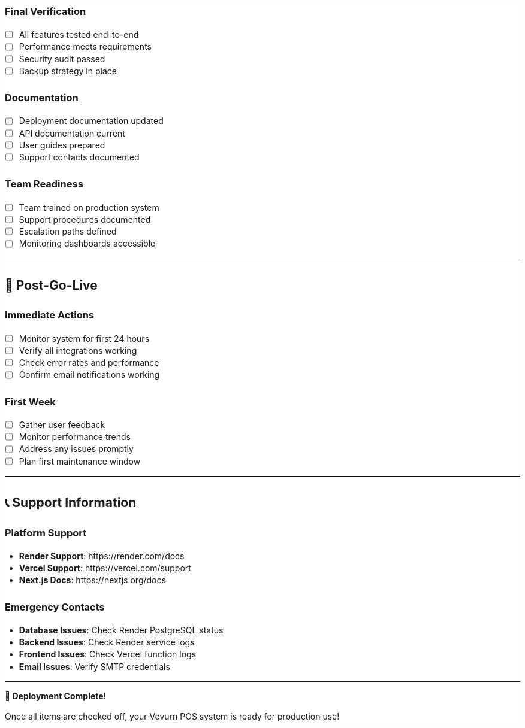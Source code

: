 ### **Final Verification**
- [ ] All features tested end-to-end
- [ ] Performance meets requirements
- [ ] Security audit passed
- [ ] Backup strategy in place

### **Documentation**
- [ ] Deployment documentation updated
- [ ] API documentation current
- [ ] User guides prepared
- [ ] Support contacts documented

### **Team Readiness**
- [ ] Team trained on production system
- [ ] Support procedures documented
- [ ] Escalation paths defined
- [ ] Monitoring dashboards accessible

---

## 🎉 **Post-Go-Live**

### **Immediate Actions**
- [ ] Monitor system for first 24 hours
- [ ] Verify all integrations working
- [ ] Check error rates and performance
- [ ] Confirm email notifications working

### **First Week**
- [ ] Gather user feedback
- [ ] Monitor performance trends
- [ ] Address any issues promptly
- [ ] Plan first maintenance window

---

## 📞 **Support Information**

### **Platform Support**
- **Render Support**: https://render.com/docs
- **Vercel Support**: https://vercel.com/support
- **Next.js Docs**: https://nextjs.org/docs

### **Emergency Contacts**
- **Database Issues**: Check Render PostgreSQL status
- **Backend Issues**: Check Render service logs
- **Frontend Issues**: Check Vercel function logs
- **Email Issues**: Verify SMTP credentials

---

**🎯 Deployment Complete!**

Once all items are checked off, your Vevurn POS system is ready for production use!
